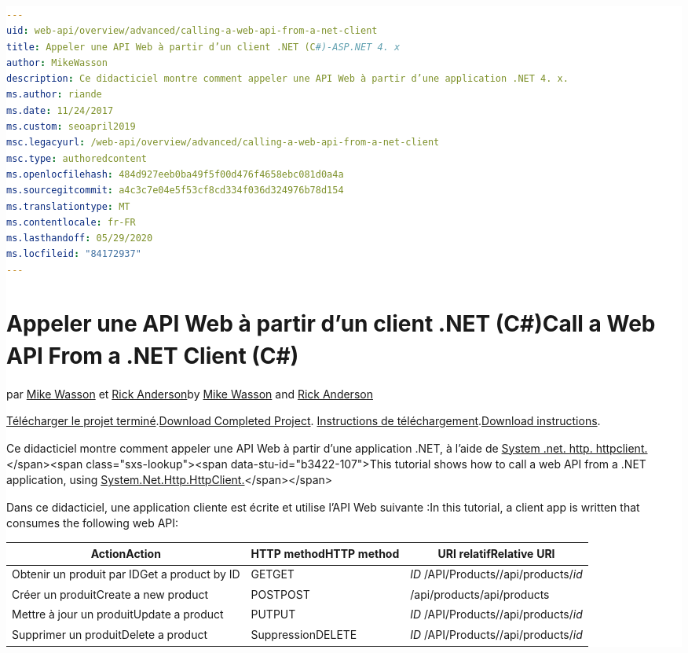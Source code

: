 ```yaml
---
uid: web-api/overview/advanced/calling-a-web-api-from-a-net-client
title: Appeler une API Web à partir d’un client .NET (C#)-ASP.NET 4. x
author: MikeWasson
description: Ce didacticiel montre comment appeler une API Web à partir d’une application .NET 4. x.
ms.author: riande
ms.date: 11/24/2017
ms.custom: seoapril2019
msc.legacyurl: /web-api/overview/advanced/calling-a-web-api-from-a-net-client
msc.type: authoredcontent
ms.openlocfilehash: 484d927eeb0ba49f5f00d476f4658ebc081d0a4a
ms.sourcegitcommit: a4c3c7e04e5f53cf8cd334f036d324976b78d154
ms.translationtype: MT
ms.contentlocale: fr-FR
ms.lasthandoff: 05/29/2020
ms.locfileid: "84172937"
---
```

# <a name="call-a-web-api-from-a-net-client-c"></a><span data-ttu-id="b3422-103">Appeler une API Web à partir d’un client .NET (C#)</span><span class="sxs-lookup"><span data-stu-id="b3422-103">Call a Web API From a .NET Client (C#)</span></span>

<span data-ttu-id="b3422-104">par [Mike Wasson](https://github.com/MikeWasson) et [Rick Anderson](https://twitter.com/RickAndMSFT)</span><span class="sxs-lookup"><span data-stu-id="b3422-104">by [Mike Wasson](https://github.com/MikeWasson) and [Rick Anderson](https://twitter.com/RickAndMSFT)</span></span>

<span data-ttu-id="b3422-105">[Télécharger le projet terminé](https://github.com/dotnet/AspNetDocs/tree/master/aspnet/web-api/overview/advanced/calling-a-web-api-from-a-net-client/sample).</span><span class="sxs-lookup"><span data-stu-id="b3422-105">[Download Completed Project](https://github.com/dotnet/AspNetDocs/tree/master/aspnet/web-api/overview/advanced/calling-a-web-api-from-a-net-client/sample).</span></span> <span data-ttu-id="b3422-106">[Instructions de téléchargement](/aspnet/core/tutorials/#how-to-download-a-sample).</span><span class="sxs-lookup"><span data-stu-id="b3422-106">[Download instructions](/aspnet/core/tutorials/#how-to-download-a-sample).</span></span> 

<span data-ttu-id="b3422-107">Ce didacticiel montre comment appeler une API Web à partir d’une application .NET, à l’aide de [System .net. http. httpclient.](https://msdn.microsoft.com/library/system.net.http.httpclient(v=vs.110).aspx)</span><span class="sxs-lookup"><span data-stu-id="b3422-107">This tutorial shows how to call a web API from a .NET application, using [System.Net.Http.HttpClient.](https://msdn.microsoft.com/library/system.net.http.httpclient(v=vs.110).aspx)</span></span>

<span data-ttu-id="b3422-108">Dans ce didacticiel, une application cliente est écrite et utilise l’API Web suivante :</span><span class="sxs-lookup"><span data-stu-id="b3422-108">In this tutorial, a client app is written that consumes the following web API:</span></span>

| <span data-ttu-id="b3422-109">Action</span><span class="sxs-lookup"><span data-stu-id="b3422-109">Action</span></span> | <span data-ttu-id="b3422-110">HTTP method</span><span class="sxs-lookup"><span data-stu-id="b3422-110">HTTP method</span></span> | <span data-ttu-id="b3422-111">URI relatif</span><span class="sxs-lookup"><span data-stu-id="b3422-111">Relative URI</span></span> |
| --- | --- | --- |
| <span data-ttu-id="b3422-112">Obtenir un produit par ID</span><span class="sxs-lookup"><span data-stu-id="b3422-112">Get a product by ID</span></span> | <span data-ttu-id="b3422-113">GET</span><span class="sxs-lookup"><span data-stu-id="b3422-113">GET</span></span> | <span data-ttu-id="b3422-114">*ID* /API/Products/</span><span class="sxs-lookup"><span data-stu-id="b3422-114">/api/products/*id*</span></span> |
| <span data-ttu-id="b3422-115">Créer un produit</span><span class="sxs-lookup"><span data-stu-id="b3422-115">Create a new product</span></span> | <span data-ttu-id="b3422-116">POST</span><span class="sxs-lookup"><span data-stu-id="b3422-116">POST</span></span> | <span data-ttu-id="b3422-117">/api/products</span><span class="sxs-lookup"><span data-stu-id="b3422-117">/api/products</span></span> |
| <span data-ttu-id="b3422-118">Mettre à jour un produit</span><span class="sxs-lookup"><span data-stu-id="b3422-118">Update a product</span></span> | <span data-ttu-id="b3422-119">PUT</span><span class="sxs-lookup"><span data-stu-id="b3422-119">PUT</span></span> | <span data-ttu-id="b3422-120">*ID* /API/Products/</span><span class="sxs-lookup"><span data-stu-id="b3422-120">/api/products/*id*</span></span> |
| <span data-ttu-id="b3422-121">Supprimer un produit</span><span class="sxs-lookup"><span data-stu-id="b3422-121">Delete a product</span></span> | <span data-ttu-id="b3422-122">Suppression</span><span class="sxs-lookup"><span data-stu-id="b3422-122">DELETE</span></span> | <span data-ttu-id="b3422-123">*ID* /API/Products/</span><span class="sxs-lookup"><span data-stu-id="b3422-123">/api/products/*id*</span></span> |
